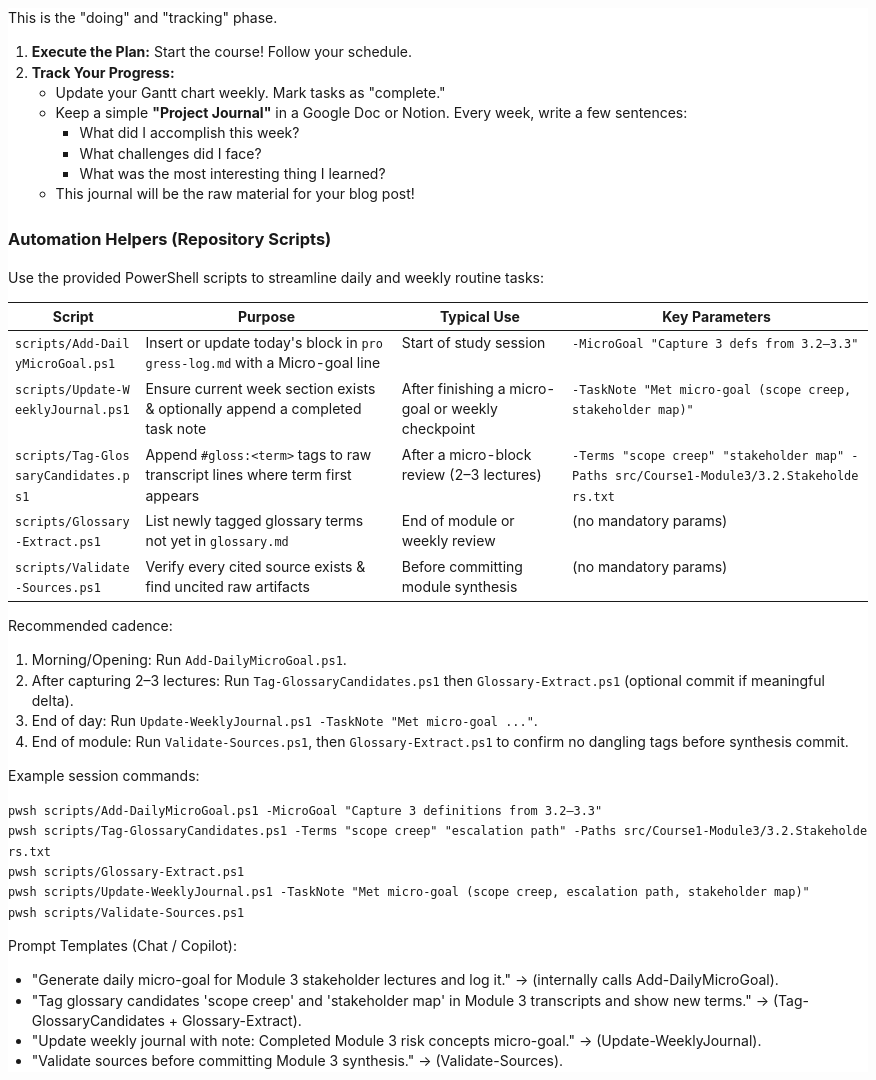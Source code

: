 This is the "doing" and "tracking" phase.

1. **Execute the Plan:** Start the course! Follow your schedule.
2. **Track Your Progress:**
   * Update your Gantt chart weekly. Mark tasks as "complete."
   * Keep a simple **"Project Journal"** in a Google Doc or Notion. Every week, write a few sentences:
     * What did I accomplish this week?
     * What challenges did I face?
     * What was the most interesting thing I learned?
   * This journal will be the raw material for your blog post!

### Automation Helpers (Repository Scripts)

Use the provided PowerShell scripts to streamline daily and weekly routine tasks:

| Script | Purpose | Typical Use | Key Parameters |
|--------|---------|-------------|----------------|
| `scripts/Add-DailyMicroGoal.ps1` | Insert or update today's block in `progress-log.md` with a Micro-goal line | Start of study session | `-MicroGoal "Capture 3 defs from 3.2–3.3"` |
| `scripts/Update-WeeklyJournal.ps1` | Ensure current week section exists & optionally append a completed task note | After finishing a micro-goal or weekly checkpoint | `-TaskNote "Met micro-goal (scope creep, stakeholder map)"` |
| `scripts/Tag-GlossaryCandidates.ps1` | Append `#gloss:<term>` tags to raw transcript lines where term first appears | After a micro-block review (2–3 lectures) | `-Terms "scope creep" "stakeholder map" -Paths src/Course1-Module3/3.2.Stakeholders.txt` |
| `scripts/Glossary-Extract.ps1` | List newly tagged glossary terms not yet in `glossary.md` | End of module or weekly review | (no mandatory params) |
| `scripts/Validate-Sources.ps1` | Verify every cited source exists & find uncited raw artifacts | Before committing module synthesis | (no mandatory params) |

Recommended cadence:
1. Morning/Opening: Run `Add-DailyMicroGoal.ps1`.
2. After capturing 2–3 lectures: Run `Tag-GlossaryCandidates.ps1` then `Glossary-Extract.ps1` (optional commit if meaningful delta).
3. End of day: Run `Update-WeeklyJournal.ps1 -TaskNote "Met micro-goal ..."`.
4. End of module: Run `Validate-Sources.ps1`, then `Glossary-Extract.ps1` to confirm no dangling tags before synthesis commit.

Example session commands:
```
pwsh scripts/Add-DailyMicroGoal.ps1 -MicroGoal "Capture 3 definitions from 3.2–3.3"
pwsh scripts/Tag-GlossaryCandidates.ps1 -Terms "scope creep" "escalation path" -Paths src/Course1-Module3/3.2.Stakeholders.txt
pwsh scripts/Glossary-Extract.ps1
pwsh scripts/Update-WeeklyJournal.ps1 -TaskNote "Met micro-goal (scope creep, escalation path, stakeholder map)"
pwsh scripts/Validate-Sources.ps1
```

Prompt Templates (Chat / Copilot):
* "Generate daily micro-goal for Module 3 stakeholder lectures and log it." → (internally calls Add-DailyMicroGoal).
* "Tag glossary candidates 'scope creep' and 'stakeholder map' in Module 3 transcripts and show new terms." → (Tag-GlossaryCandidates + Glossary-Extract).
* "Update weekly journal with note: Completed Module 3 risk concepts micro-goal." → (Update-WeeklyJournal).
* "Validate sources before committing Module 3 synthesis." → (Validate-Sources).
